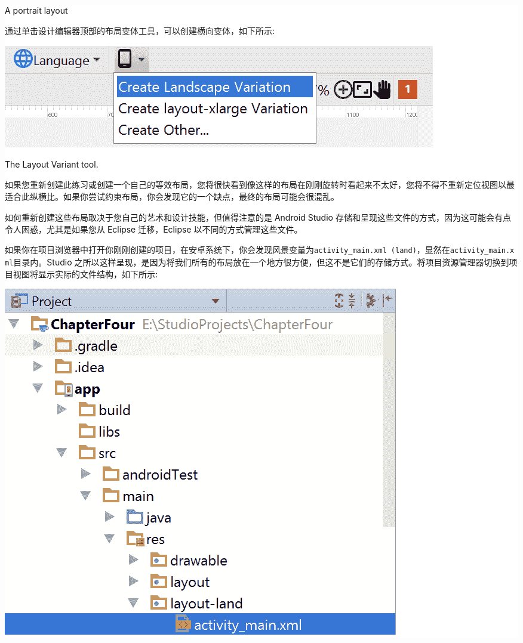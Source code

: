 A portrait layout

通过单击设计编辑器顶部的布局变体工具，可以创建横向变体，如下所示:

![](img/19fba689-187b-4295-83ce-8e0026bb9d00.png)

The Layout Variant tool.

如果您重新创建此练习或创建一个自己的等效布局，您将很快看到像这样的布局在刚刚旋转时看起来不太好，您将不得不重新定位视图以最适合此纵横比。如果你尝试约束布局，你会发现它的一个缺点，最终的布局可能会很混乱。

如何重新创建这些布局取决于您自己的艺术和设计技能，但值得注意的是 Android Studio 存储和呈现这些文件的方式，因为这可能会有点令人困惑，尤其是如果您从 Eclipse 迁移，Eclipse 以不同的方式管理这些文件。

如果你在项目浏览器中打开你刚刚创建的项目，在安卓系统下，你会发现风景变量为`activity_main.xml (land)`，显然在`activity_main.xml`目录内。Studio 之所以这样呈现，是因为将我们所有的布局放在一个地方很方便，但这不是它们的存储方式。将项目资源管理器切换到项目视图将显示实际的文件结构，如下所示:

![](img/e32b1477-579f-4676-921e-8ac8adb9b3ce.png)
